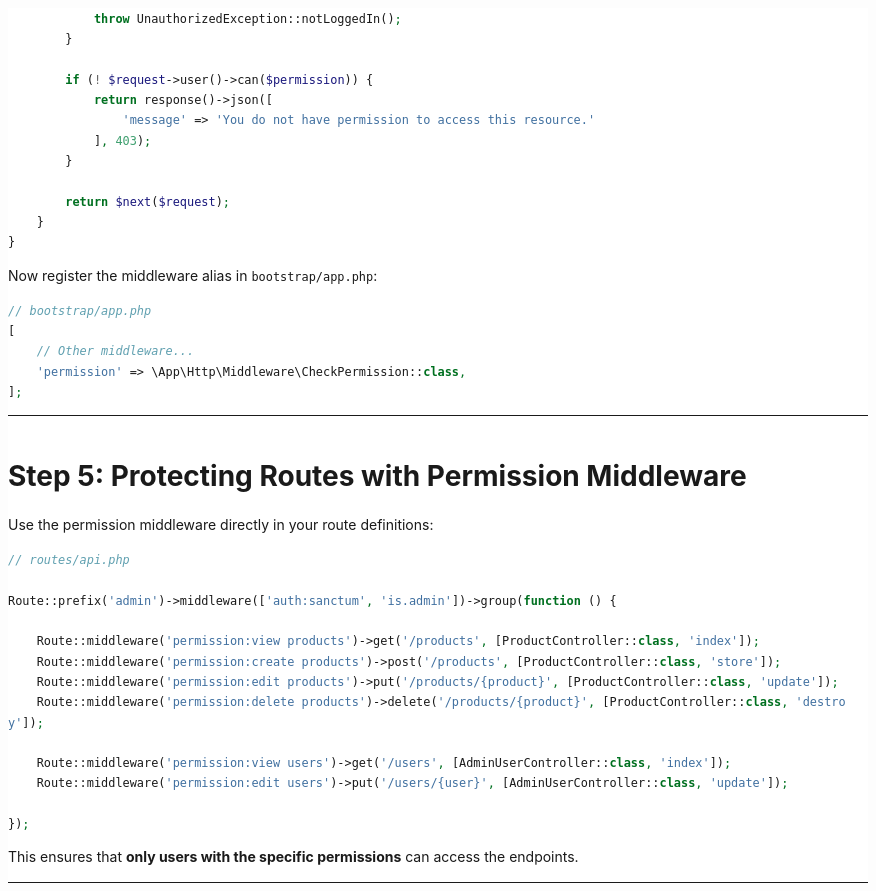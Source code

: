 ```php
            throw UnauthorizedException::notLoggedIn();
        }

        if (! $request->user()->can($permission)) {
            return response()->json([
                'message' => 'You do not have permission to access this resource.'
            ], 403);
        }

        return $next($request);
    }
}
```

Now register the middleware alias in `bootstrap/app.php`:

```php
// bootstrap/app.php
[
    // Other middleware...
    'permission' => \App\Http\Middleware\CheckPermission::class,
];
```

---

# Step 5: Protecting Routes with Permission Middleware

Use the permission middleware directly in your route definitions:

```php
// routes/api.php

Route::prefix('admin')->middleware(['auth:sanctum', 'is.admin'])->group(function () {

    Route::middleware('permission:view products')->get('/products', [ProductController::class, 'index']);
    Route::middleware('permission:create products')->post('/products', [ProductController::class, 'store']);
    Route::middleware('permission:edit products')->put('/products/{product}', [ProductController::class, 'update']);
    Route::middleware('permission:delete products')->delete('/products/{product}', [ProductController::class, 'destroy']);

    Route::middleware('permission:view users')->get('/users', [AdminUserController::class, 'index']);
    Route::middleware('permission:edit users')->put('/users/{user}', [AdminUserController::class, 'update']);

});
```

This ensures that **only users with the specific permissions** can access the endpoints.

---